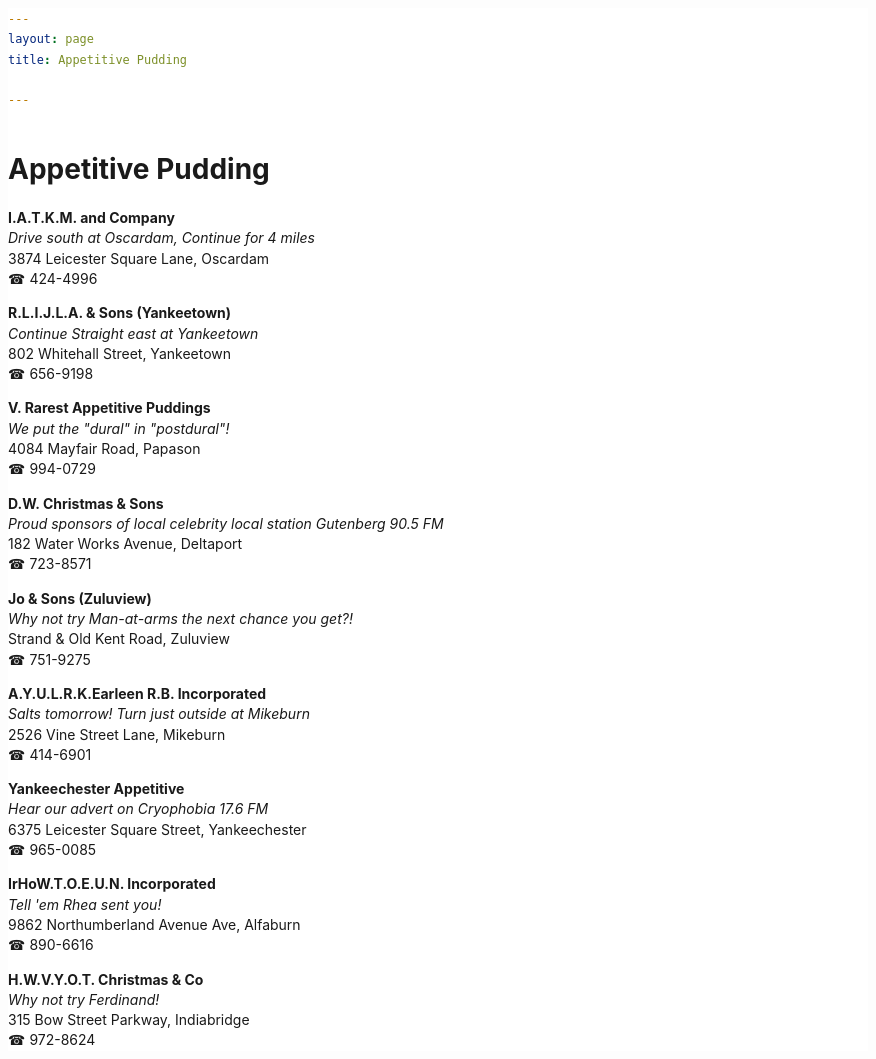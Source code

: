 ```yaml
---
layout: page 
title: Appetitive Pudding

---
```



# Appetitive Pudding


 **I.A.T.K.M. and Company**  
_Drive south at Oscardam, Continue for 4 miles_  
3874 Leicester Square Lane, Oscardam  
☎ 424-4996

**R.L.I.J.L.A. & Sons (Yankeetown)**  
_Continue Straight east at Yankeetown_  
802 Whitehall Street, Yankeetown  
☎ 656-9198

**V. Rarest Appetitive Puddings**  
_We put the "dural" in "postdural"!_  
4084 Mayfair Road, Papason  
☎ 994-0729

**D.W. Christmas & Sons**  
_Proud sponsors of local celebrity local station Gutenberg 90.5 FM_  
182 Water Works Avenue, Deltaport  
☎ 723-8571

**Jo & Sons (Zuluview)**  
_Why not try Man-at-arms the next chance you get?!_  
Strand & Old Kent Road, Zuluview  
☎ 751-9275

**A.Y.U.L.R.K.Earleen R.B. Incorporated**  
_Salts tomorrow! 
Turn just outside at Mikeburn_  
2526 Vine Street Lane, Mikeburn  
☎ 414-6901

**Yankeechester Appetitive**  
_Hear our advert on Cryophobia 17.6 FM_  
6375 Leicester Square Street, Yankeechester  
☎ 965-0085

**IrHoW.T.O.E.U.N. Incorporated**  
_Tell 'em Rhea sent you!_  
9862 Northumberland Avenue Ave, Alfaburn  
☎ 890-6616

**H.W.V.Y.O.T. Christmas & Co**  
_Why not try Ferdinand!_  
315 Bow Street Parkway, Indiabridge  
☎ 972-8624
